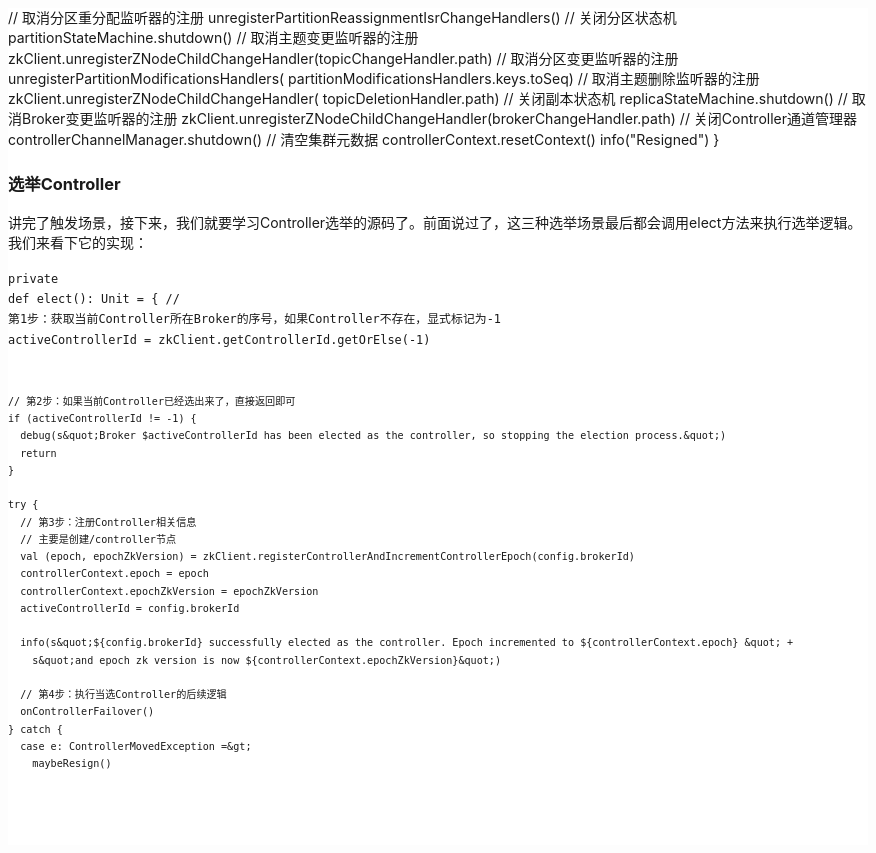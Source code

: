   // 取消分区重分配监听器的注册
  unregisterPartitionReassignmentIsrChangeHandlers()
  // 关闭分区状态机
  partitionStateMachine.shutdown()
  // 取消主题变更监听器的注册
  zkClient.unregisterZNodeChildChangeHandler(topicChangeHandler.path)
  // 取消分区变更监听器的注册
  unregisterPartitionModificationsHandlers(
    partitionModificationsHandlers.keys.toSeq)
  // 取消主题删除监听器的注册
  zkClient.unregisterZNodeChildChangeHandler(
    topicDeletionHandler.path)
  // 关闭副本状态机
  replicaStateMachine.shutdown()
  // 取消Broker变更监听器的注册
  zkClient.unregisterZNodeChildChangeHandler(brokerChangeHandler.path)
  // 关闭Controller通道管理器
  controllerChannelManager.shutdown()
  // 清空集群元数据
  controllerContext.resetContext()
  info(&quot;Resigned&quot;)
}

</code></pre><h3>选举Controller</h3><p>讲完了触发场景，接下来，我们就要学习Controller选举的源码了。前面说过了，这三种选举场景最后都会调用elect方法来执行选举逻辑。我们来看下它的实现：</p><pre><code>private def elect(): Unit = {
    // 第1步：获取当前Controller所在Broker的序号，如果Controller不存在，显式标记为-1
    activeControllerId = zkClient.getControllerId.getOrElse(-1)

    // 第2步：如果当前Controller已经选出来了，直接返回即可
    if (activeControllerId != -1) {
      debug(s&quot;Broker $activeControllerId has been elected as the controller, so stopping the election process.&quot;)
      return
    }

    try {
      // 第3步：注册Controller相关信息
      // 主要是创建/controller节点
      val (epoch, epochZkVersion) = zkClient.registerControllerAndIncrementControllerEpoch(config.brokerId)
      controllerContext.epoch = epoch
      controllerContext.epochZkVersion = epochZkVersion
      activeControllerId = config.brokerId

      info(s&quot;${config.brokerId} successfully elected as the controller. Epoch incremented to ${controllerContext.epoch} &quot; +
        s&quot;and epoch zk version is now ${controllerContext.epochZkVersion}&quot;)

      // 第4步：执行当选Controller的后续逻辑
      onControllerFailover()
    } catch {
      case e: ControllerMovedException =&gt;
        maybeResign()
